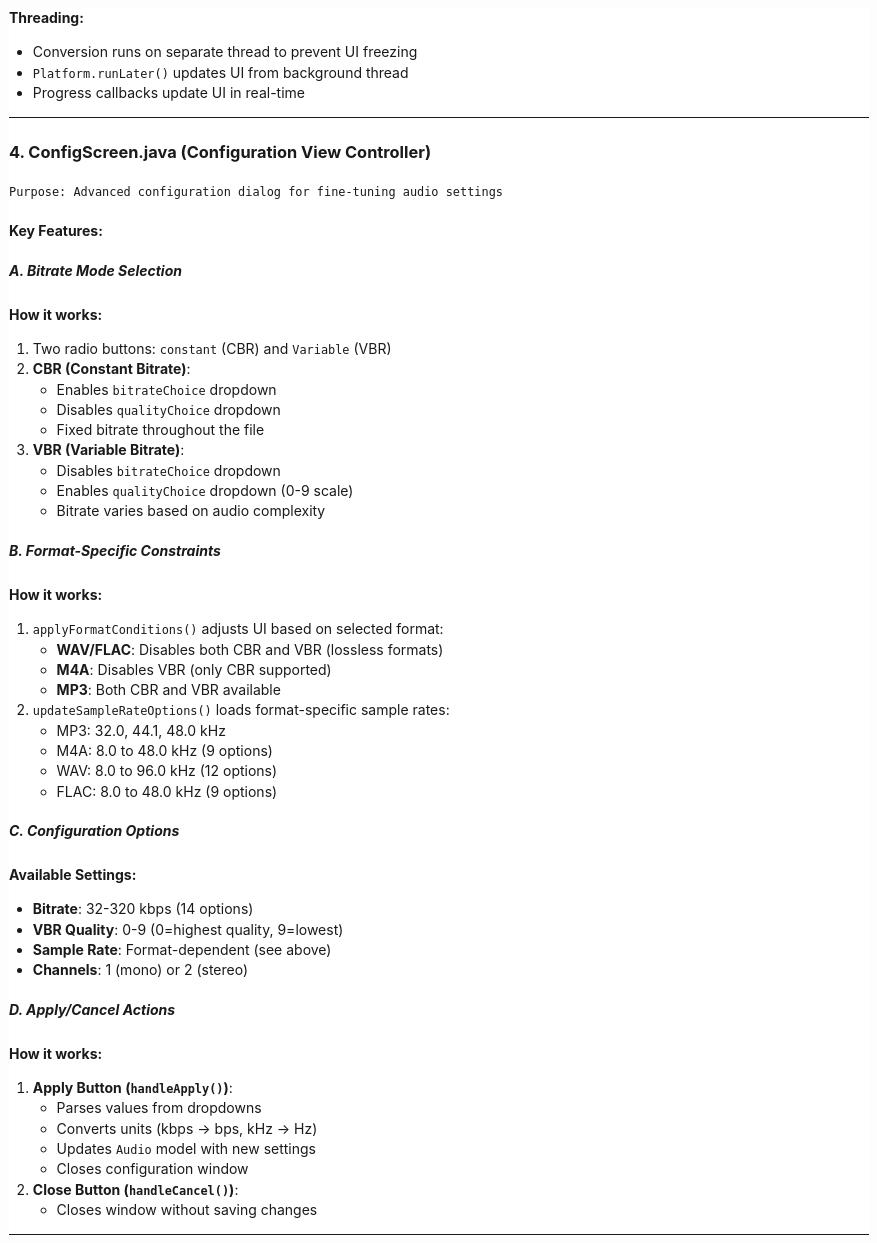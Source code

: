 **Threading:**
- Conversion runs on separate thread to prevent UI freezing
- `Platform.runLater()` updates UI from background thread
- Progress callbacks update UI in real-time

---

### 4. **ConfigScreen.java** (Configuration View Controller)
```
Purpose: Advanced configuration dialog for fine-tuning audio settings
```

#### Key Features:

##### **A. Bitrate Mode Selection**
**How it works:**
1. Two radio buttons: `constant` (CBR) and `Variable` (VBR)
2. **CBR (Constant Bitrate)**:
   - Enables `bitrateChoice` dropdown
   - Disables `qualityChoice` dropdown
   - Fixed bitrate throughout the file
3. **VBR (Variable Bitrate)**:
   - Disables `bitrateChoice` dropdown
   - Enables `qualityChoice` dropdown (0-9 scale)
   - Bitrate varies based on audio complexity

##### **B. Format-Specific Constraints**
**How it works:**
1. `applyFormatConditions()` adjusts UI based on selected format:
   - **WAV/FLAC**: Disables both CBR and VBR (lossless formats)
   - **M4A**: Disables VBR (only CBR supported)
   - **MP3**: Both CBR and VBR available
2. `updateSampleRateOptions()` loads format-specific sample rates:
   - MP3: 32.0, 44.1, 48.0 kHz
   - M4A: 8.0 to 48.0 kHz (9 options)
   - WAV: 8.0 to 96.0 kHz (12 options)
   - FLAC: 8.0 to 48.0 kHz (9 options)

##### **C. Configuration Options**
**Available Settings:**
- **Bitrate**: 32-320 kbps (14 options)
- **VBR Quality**: 0-9 (0=highest quality, 9=lowest)
- **Sample Rate**: Format-dependent (see above)
- **Channels**: 1 (mono) or 2 (stereo)

##### **D. Apply/Cancel Actions**
**How it works:**
1. **Apply Button (`handleApply()`)**:
   - Parses values from dropdowns
   - Converts units (kbps → bps, kHz → Hz)
   - Updates `Audio` model with new settings
   - Closes configuration window
2. **Close Button (`handleCancel()`)**:
   - Closes window without saving changes

---